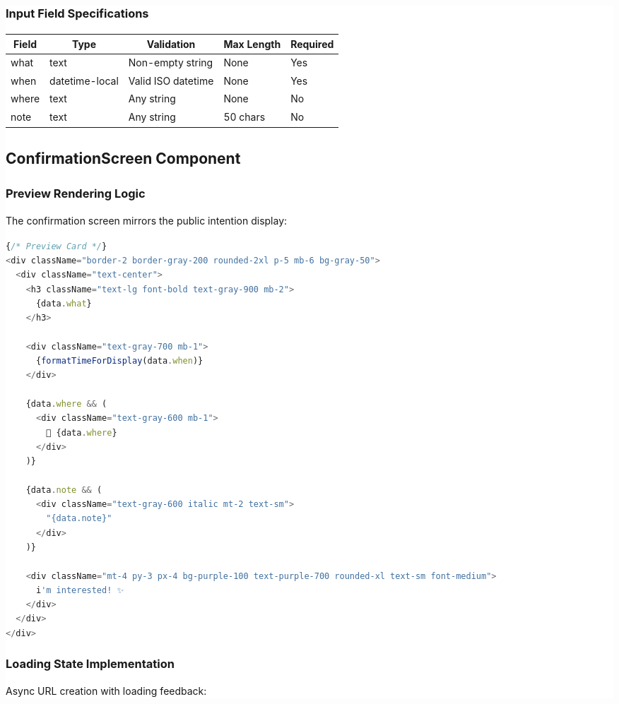 ### Input Field Specifications

| Field | Type | Validation | Max Length | Required |
|-------|------|------------|------------|----------|
| what | text | Non-empty string | None | Yes |
| when | datetime-local | Valid ISO datetime | None | Yes |
| where | text | Any string | None | No |
| note | text | Any string | 50 chars | No |

## ConfirmationScreen Component

### Preview Rendering Logic

The confirmation screen mirrors the public intention display:

```typescript
{/* Preview Card */}
<div className="border-2 border-gray-200 rounded-2xl p-5 mb-6 bg-gray-50">
  <div className="text-center">
    <h3 className="text-lg font-bold text-gray-900 mb-2">
      {data.what}
    </h3>
    
    <div className="text-gray-700 mb-1">
      {formatTimeForDisplay(data.when)}
    </div>
    
    {data.where && (
      <div className="text-gray-600 mb-1">
        📍 {data.where}
      </div>
    )}
    
    {data.note && (
      <div className="text-gray-600 italic mt-2 text-sm">
        "{data.note}"
      </div>
    )}

    <div className="mt-4 py-3 px-4 bg-purple-100 text-purple-700 rounded-xl text-sm font-medium">
      i'm interested! ✨
    </div>
  </div>
</div>
```

### Loading State Implementation

Async URL creation with loading feedback:

